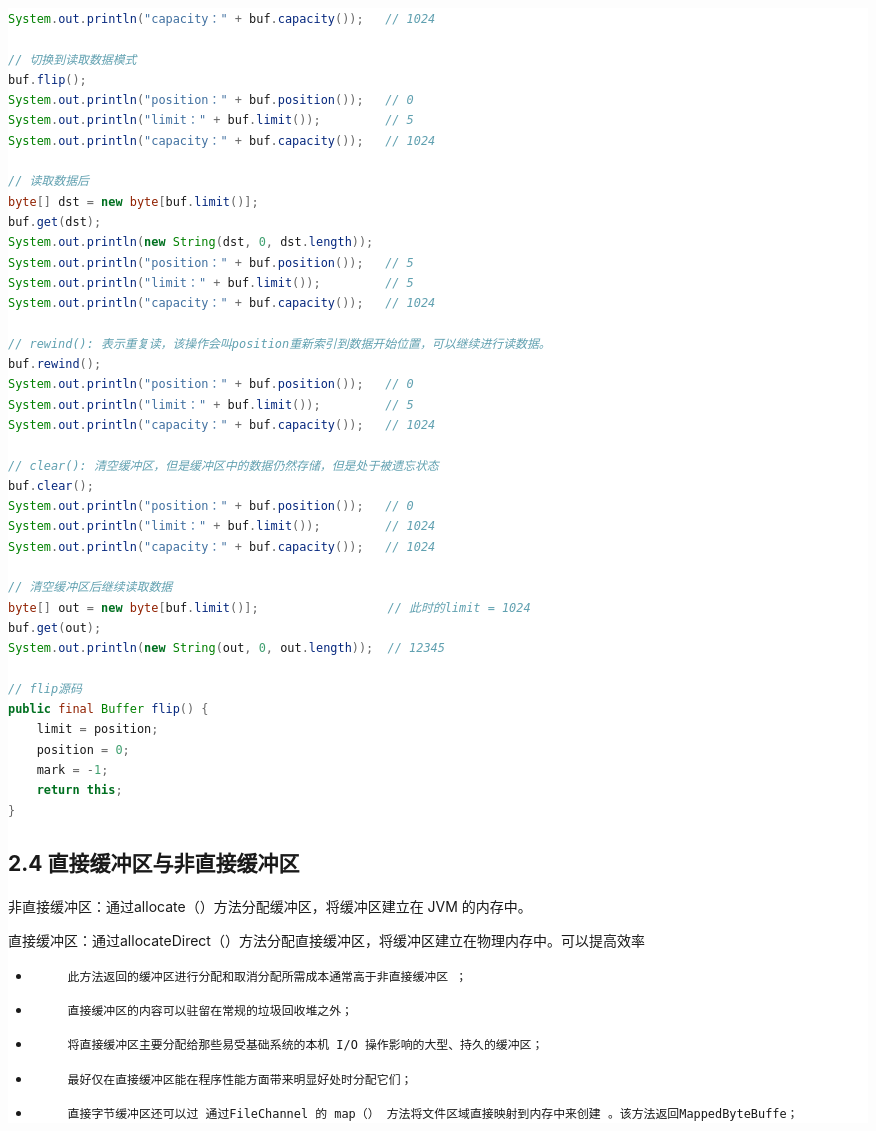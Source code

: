 ```java
System.out.println("capacity：" + buf.capacity());   // 1024

// 切换到读取数据模式
buf.flip();
System.out.println("position：" + buf.position());   // 0
System.out.println("limit：" + buf.limit());         // 5
System.out.println("capacity：" + buf.capacity());   // 1024

// 读取数据后
byte[] dst = new byte[buf.limit()];
buf.get(dst);
System.out.println(new String(dst, 0, dst.length));
System.out.println("position：" + buf.position());   // 5
System.out.println("limit：" + buf.limit());         // 5
System.out.println("capacity：" + buf.capacity());   // 1024

// rewind(): 表示重复读，该操作会叫position重新索引到数据开始位置，可以继续进行读数据。
buf.rewind();
System.out.println("position：" + buf.position());   // 0
System.out.println("limit：" + buf.limit());         // 5
System.out.println("capacity：" + buf.capacity());   // 1024

// clear(): 清空缓冲区，但是缓冲区中的数据仍然存储，但是处于被遗忘状态
buf.clear();
System.out.println("position：" + buf.position());   // 0
System.out.println("limit：" + buf.limit());         // 1024
System.out.println("capacity：" + buf.capacity());   // 1024

// 清空缓冲区后继续读取数据
byte[] out = new byte[buf.limit()];                  // 此时的limit = 1024
buf.get(out);
System.out.println(new String(out, 0, out.length));  // 12345

// flip源码
public final Buffer flip() {
    limit = position;
    position = 0;
    mark = -1;
    return this;
}
```

## 2.4 直接缓冲区与非直接缓冲区

非直接缓冲区：通过allocate（）方法分配缓冲区，将缓冲区建立在 JVM 的内存中。

直接缓冲区：通过allocateDirect（）方法分配直接缓冲区，将缓冲区建立在物理内存中。可以提高效率
 *          此方法返回的缓冲区进行分配和取消分配所需成本通常高于非直接缓冲区 ；
 *          直接缓冲区的内容可以驻留在常规的垃圾回收堆之外；
 *          将直接缓冲区主要分配给那些易受基础系统的本机 I/O 操作影响的大型、持久的缓冲区；
 *          最好仅在直接缓冲区能在程序性能方面带来明显好处时分配它们；
 *          直接字节缓冲区还可以过 通过FileChannel 的 map（） 方法将文件区域直接映射到内存中来创建 。该方法返回MappedByteBuffe；

